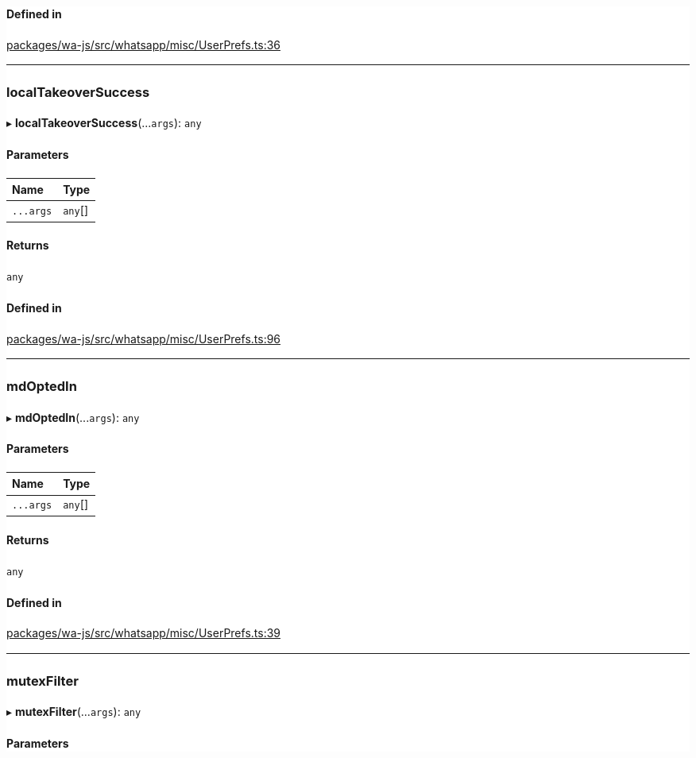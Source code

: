 #### Defined in

[packages/wa-js/src/whatsapp/misc/UserPrefs.ts:36](https://github.com/wppconnect-team/wa-js/blob/main/src/whatsapp/misc/UserPrefs.ts#L36)

___

### localTakeoverSuccess

▸ **localTakeoverSuccess**(...`args`): `any`

#### Parameters

| Name | Type |
| :------ | :------ |
| `...args` | `any`[] |

#### Returns

`any`

#### Defined in

[packages/wa-js/src/whatsapp/misc/UserPrefs.ts:96](https://github.com/wppconnect-team/wa-js/blob/main/src/whatsapp/misc/UserPrefs.ts#L96)

___

### mdOptedIn

▸ **mdOptedIn**(...`args`): `any`

#### Parameters

| Name | Type |
| :------ | :------ |
| `...args` | `any`[] |

#### Returns

`any`

#### Defined in

[packages/wa-js/src/whatsapp/misc/UserPrefs.ts:39](https://github.com/wppconnect-team/wa-js/blob/main/src/whatsapp/misc/UserPrefs.ts#L39)

___

### mutexFilter

▸ **mutexFilter**(...`args`): `any`

#### Parameters
